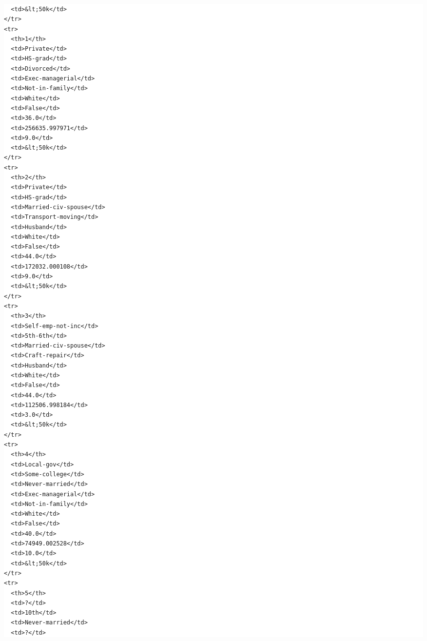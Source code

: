       <td>&lt;50k</td>
    </tr>
    <tr>
      <th>1</th>
      <td>Private</td>
      <td>HS-grad</td>
      <td>Divorced</td>
      <td>Exec-managerial</td>
      <td>Not-in-family</td>
      <td>White</td>
      <td>False</td>
      <td>36.0</td>
      <td>256635.997971</td>
      <td>9.0</td>
      <td>&lt;50k</td>
    </tr>
    <tr>
      <th>2</th>
      <td>Private</td>
      <td>HS-grad</td>
      <td>Married-civ-spouse</td>
      <td>Transport-moving</td>
      <td>Husband</td>
      <td>White</td>
      <td>False</td>
      <td>44.0</td>
      <td>172032.000108</td>
      <td>9.0</td>
      <td>&lt;50k</td>
    </tr>
    <tr>
      <th>3</th>
      <td>Self-emp-not-inc</td>
      <td>5th-6th</td>
      <td>Married-civ-spouse</td>
      <td>Craft-repair</td>
      <td>Husband</td>
      <td>White</td>
      <td>False</td>
      <td>44.0</td>
      <td>112506.998184</td>
      <td>3.0</td>
      <td>&lt;50k</td>
    </tr>
    <tr>
      <th>4</th>
      <td>Local-gov</td>
      <td>Some-college</td>
      <td>Never-married</td>
      <td>Exec-managerial</td>
      <td>Not-in-family</td>
      <td>White</td>
      <td>False</td>
      <td>40.0</td>
      <td>74949.002528</td>
      <td>10.0</td>
      <td>&lt;50k</td>
    </tr>
    <tr>
      <th>5</th>
      <td>?</td>
      <td>10th</td>
      <td>Never-married</td>
      <td>?</td>